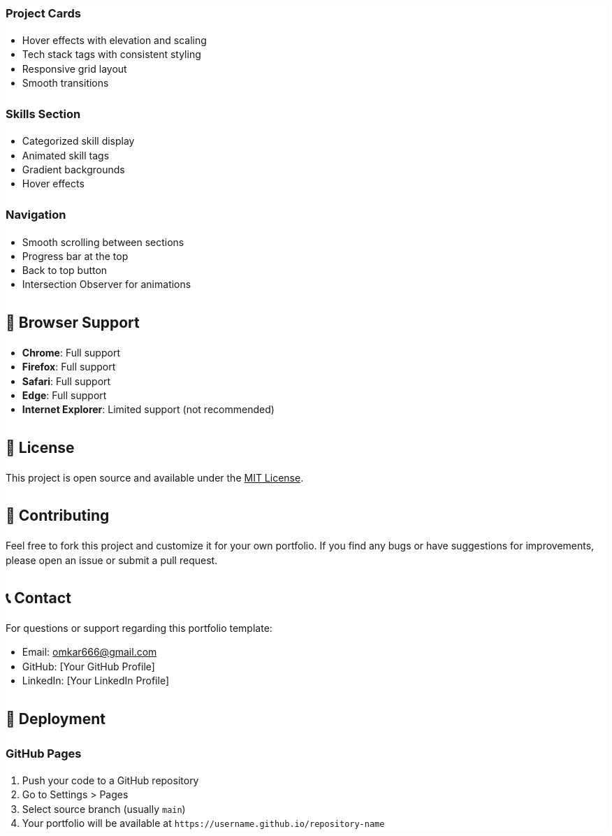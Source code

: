 ### Project Cards
- Hover effects with elevation and scaling
- Tech stack tags with consistent styling
- Responsive grid layout
- Smooth transitions

### Skills Section
- Categorized skill display
- Animated skill tags
- Gradient backgrounds
- Hover effects

### Navigation
- Smooth scrolling between sections
- Progress bar at the top
- Back to top button
- Intersection Observer for animations

## 🔧 Browser Support

- **Chrome**: Full support
- **Firefox**: Full support
- **Safari**: Full support
- **Edge**: Full support
- **Internet Explorer**: Limited support (not recommended)

## 📄 License

This project is open source and available under the [MIT License](LICENSE).

## 🤝 Contributing

Feel free to fork this project and customize it for your own portfolio. If you find any bugs or have suggestions for improvements, please open an issue or submit a pull request.

## 📞 Contact

For questions or support regarding this portfolio template:
- Email: omkar666@gmail.com
- GitHub: [Your GitHub Profile]
- LinkedIn: [Your LinkedIn Profile]

## 🚀 Deployment

### GitHub Pages
1. Push your code to a GitHub repository
2. Go to Settings > Pages
3. Select source branch (usually `main`)
4. Your portfolio will be available at `https://username.github.io/repository-name`
